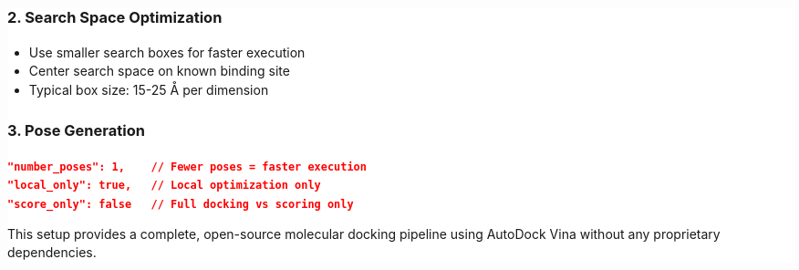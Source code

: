 ### 2. Search Space Optimization

- Use smaller search boxes for faster execution
- Center search space on known binding site
- Typical box size: 15-25 Å per dimension

### 3. Pose Generation

```json
"number_poses": 1,    // Fewer poses = faster execution
"local_only": true,   // Local optimization only
"score_only": false   // Full docking vs scoring only
```

This setup provides a complete, open-source molecular docking pipeline using AutoDock Vina without any proprietary dependencies.
